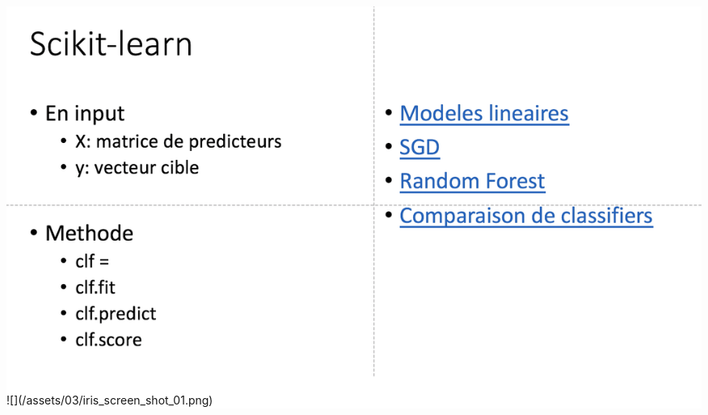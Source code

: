 ![](/assets/03/sklearn_02.png)

</section>

<section data-markdown>
![](/assets/03/iris_screen_shot_01.png)
</section>
